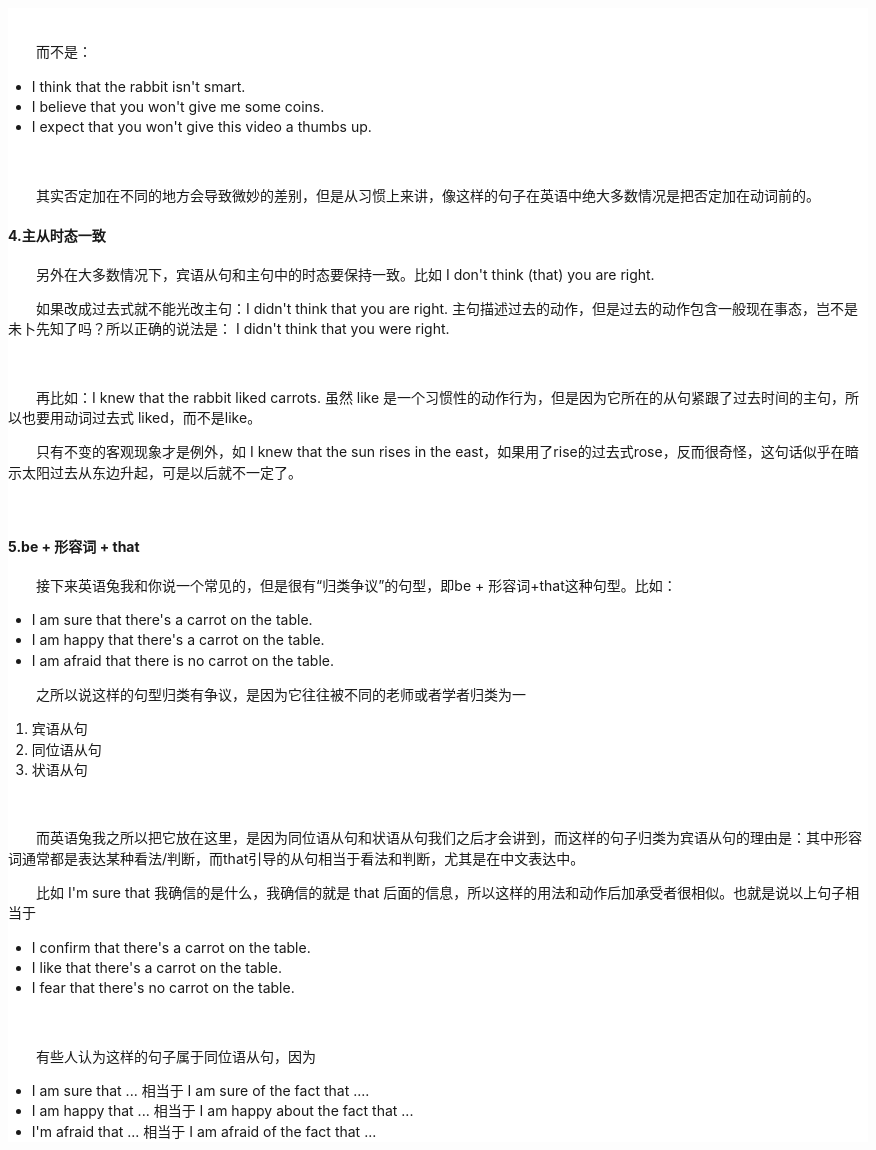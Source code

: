 　　‍

　　而不是：

* I think that the rabbit isn't smart.
* I believe that you won't give me some coins.
* I expect that you won't give this video a thumbs up.

　　‍

　　其实否定加在不同的地方会导致微妙的差别，但是从习惯上来讲，像这样的句子在英语中‍‍绝大多数情况是把否定加在动词前的。‍‍

#### 4.主从时态一致

　　另外在大多数情况下，‍‍宾语从句和主句中的时态要保持一致。比如 I don't think (that) you are right.

　　如果改成过去式就不能光改主句：I didn't think that you are right. 主句描述过去的动作，‍‍但是过去的动作包含一般现在事态，岂不是未卜先知了吗？所以正确的说法是‍‍： I didn't think that you were right.

　　‍

　　再比如：I knew that the rabbit liked carrots. 虽然 like 是一个习惯性的动作行为，但是因为它所在的从句紧跟了过去时间的主句，‍‍所以也要用动词过去式 liked，而不是like。

　　只有不变的客观现象才是例外，如 I knew that the sun rises in the east，‍‍如果用了rise的过去式rose，反而很奇怪，这句话似乎在暗示‍‍太阳过去从东边升起，可是以后就不一定了。‍‍

　　‍

#### 5.be + 形容词 + that

　　接下来英语兔我和你说一个常见的，‍‍但是很有“归类争议”的句型，即be + 形容词+that这种句型。‍‍比如：

* I am sure that there's a carrot on the table.
* I am happy that there's a carrot on the table.
* I am afraid that there is no carrot on the table.

　　之所以说这样的句型归类有争议，‍‍是因为它往往被不同的老师或者学者归类为一

1. 宾语从句
2. 同位语从句
3. 状语从句

　　‍

　　而英语兔我之所以把它放在这里，‍‍是因为同位语从句和状语从句我们之后才会讲到，而这样的句子归类为宾语从句的理由是‍‍：其中形容词通常都是表达某种看法/判断，‍‍而that引导的从句相当于看法和判断，尤其是在中文表达中。

　　比如 I'm sure that 我确信的是什么，我确信的就是 that 后面的信息，‍‍所以这样的用法和动作后加承受者很相似。‍‍也就是说以上句子相当于‍‍

* I confirm that there's a carrot on the table.
* I like that there's a carrot on the table.
* I fear that there's no carrot  on the table.

　　‍

　　有些人认为这样的句子属于同位语从句，因为‍‍

* I am sure that ...  相当于  I am sure of the fact that ....
* I am happy that ... 相当于 I am happy about the fact that ...
* I'm afraid that ... 相当于 I am afraid of the fact that ...
